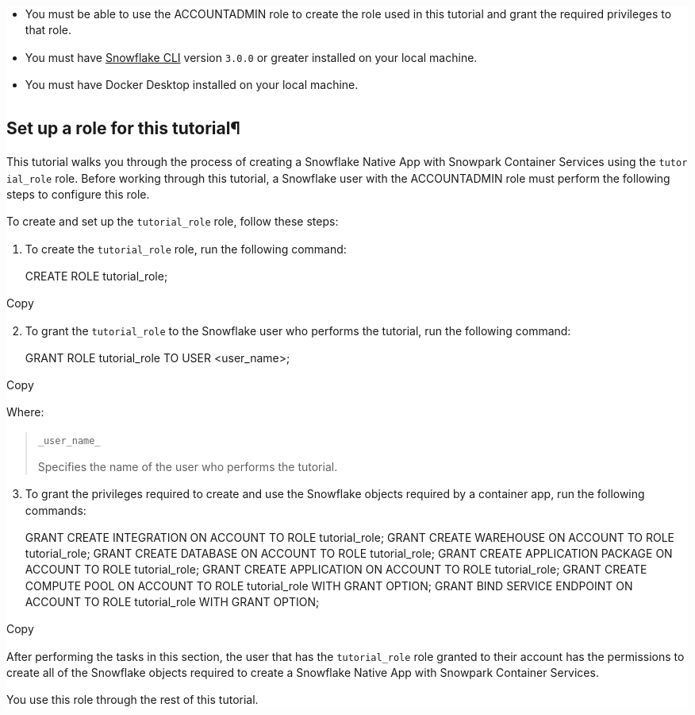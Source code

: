   * You must be able to use the ACCOUNTADMIN role to create the role used in this tutorial and grant the required privileges to that role.

  * You must have [Snowflake CLI](../../snowflake-cli/index) version `3.0.0` or greater installed on your local machine.

  * You must have Docker Desktop installed on your local machine.

## Set up a role for this tutorial¶

This tutorial walks you through the process of creating a Snowflake Native App
with Snowpark Container Services using the `tutorial_role` role. Before
working through this tutorial, a Snowflake user with the ACCOUNTADMIN role
must perform the following steps to configure this role.

To create and set up the `tutorial_role` role, follow these steps:

  1. To create the `tutorial_role` role, run the following command:
    
        CREATE ROLE tutorial_role;
    

Copy

  2. To grant the `tutorial_role` to the Snowflake user who performs the tutorial, run the following command:
    
        GRANT ROLE tutorial_role TO USER <user_name>;
    

Copy

Where:

> `_user_name_`
>  
>
> Specifies the name of the user who performs the tutorial.

  3. To grant the privileges required to create and use the Snowflake objects required by a container app, run the following commands:
    
        GRANT CREATE INTEGRATION ON ACCOUNT TO ROLE tutorial_role;
    GRANT CREATE WAREHOUSE ON ACCOUNT TO ROLE tutorial_role;
    GRANT CREATE DATABASE ON ACCOUNT TO ROLE tutorial_role;
    GRANT CREATE APPLICATION PACKAGE ON ACCOUNT TO ROLE tutorial_role;
    GRANT CREATE APPLICATION ON ACCOUNT TO ROLE tutorial_role;
    GRANT CREATE COMPUTE POOL ON ACCOUNT TO ROLE tutorial_role WITH GRANT OPTION;
    GRANT BIND SERVICE ENDPOINT ON ACCOUNT TO ROLE tutorial_role WITH GRANT OPTION;
    

Copy

After performing the tasks in this section, the user that has the
`tutorial_role` role granted to their account has the permissions to create
all of the Snowflake objects required to create a Snowflake Native App with
Snowpark Container Services.

You use this role through the rest of this tutorial.
